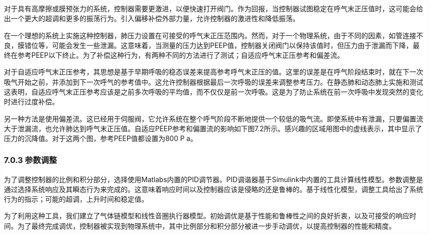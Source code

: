 


对于具有高摩擦或膜预张力的系统，控制器需要更激进，以便快速打开阀门。作为回报，当控制器试图稳定在呼气末正压值时，这可能会给出一个更大的超调和更多的振荡行为。引入偏移补偿外部力量，允许控制器的激进性和降低振荡。











在一个理想的系统上实施这种控制器，肺压力设置在可接受的呼气末正压范围内。然而，对于一个物理系统，由于不同的因素，如管连接不良，膜错位等，可能会发生一些泄漏。这意味着，当测量的压力达到PEEP值，控制器关闭阀门以保持该值时，但压力由于泄漏而下降，最终在参考PEEP以下终止。为了补偿这种行为，有两种不同的方法进行了测试；自适应呼气末正压参考和偏差流。











对于自适应呼气末正压参考，其思想是基于早期呼吸的稳态误差来提高参考呼气末正压的值。这里的误差是在呼气阶段结束时，就在下一次吸气开始之前，并添加到下一次呼气的参考值中。这允许控制器根据最后一次呼吸的误差来调整参考压力。在静态肺和动态肺上实施和测试这表明，自适应呼气末正压参考应该是之前多次呼吸的平均值，而不仅仅是前一次呼吸。这是为了防止系统在前一次呼吸中发现突然的变化时进行过度补偿。











另一种方法是使用偏差流。这已经用于伺服阀，它允许系统在整个呼气阶段不断地提供一个较低的吸气流。即使系统中有泄漏，只要偏置流大于泄漏流，也允许肺达到呼气末正压值。自适应PEEP参考和偏置流的影响如下图7.2所示。感兴趣的区域用图中的虚线表示，其中显示了压力的沉降值。对于这两个图，参考PEEP值都设置为800 P a。











### 7.0.3 参数调整











为了调整控制器的比例和积分部分，选择使用Matlabs内置的PID调节器。PID调谐器基于Simulink中内置的工具计算线性模型。参数调整是通过选择系统响应及其瞬态行为来完成的。这意味着响应时间以及控制器应该是侵略的还是鲁棒的。基于线性化模型，调整工具给出了系统行为的指示；可能的超调，上升时间和稳定值。











为了利用这种工具，我们建立了气体链模型和线性音圈执行器模型。初始调优是基于性能和鲁棒性之间的良好折衷，以及可接受的响应时间。为了最终完成调优，控制器被实现到物理系统中，其中比例部分和积分部分被进一步手动调优，以提高控制器的性能和精度。
